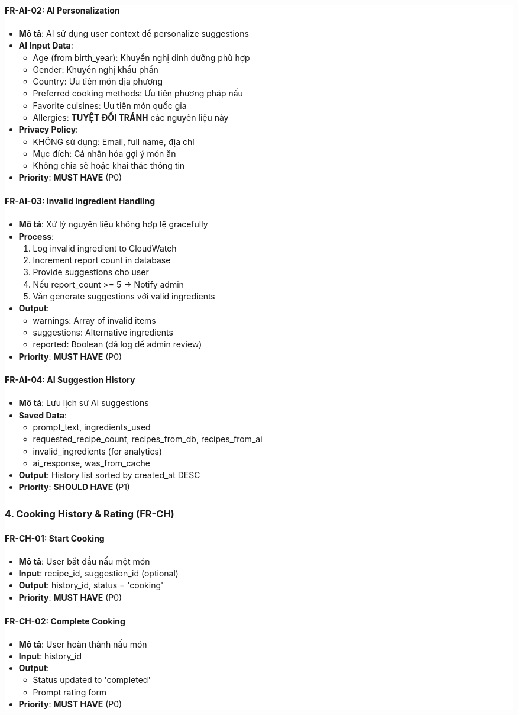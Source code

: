 #### FR-AI-02: AI Personalization
- **Mô tả**: AI sử dụng user context để personalize suggestions
- **AI Input Data**:
  - Age (from birth_year): Khuyến nghị dinh dưỡng phù hợp
  - Gender: Khuyến nghị khẩu phần
  - Country: Ưu tiên món địa phương
  - Preferred cooking methods: Ưu tiên phương pháp nấu
  - Favorite cuisines: Ưu tiên món quốc gia
  - Allergies: **TUYỆT ĐỐI TRÁNH** các nguyên liệu này
- **Privacy Policy**:
  - KHÔNG sử dụng: Email, full name, địa chỉ
  - Mục đích: Cá nhân hóa gợi ý món ăn
  - Không chia sẻ hoặc khai thác thông tin
- **Priority**: **MUST HAVE** (P0)

#### FR-AI-03: Invalid Ingredient Handling
- **Mô tả**: Xử lý nguyên liệu không hợp lệ gracefully
- **Process**:
  1. Log invalid ingredient to CloudWatch
  2. Increment report count in database
  3. Provide suggestions cho user
  4. Nếu report_count >= 5 → Notify admin
  5. Vẫn generate suggestions với valid ingredients
- **Output**:
  - warnings: Array of invalid items
  - suggestions: Alternative ingredients
  - reported: Boolean (đã log để admin review)
- **Priority**: **MUST HAVE** (P0)

#### FR-AI-04: AI Suggestion History
- **Mô tả**: Lưu lịch sử AI suggestions
- **Saved Data**:
  - prompt_text, ingredients_used
  - requested_recipe_count, recipes_from_db, recipes_from_ai
  - invalid_ingredients (for analytics)
  - ai_response, was_from_cache
- **Output**: History list sorted by created_at DESC
- **Priority**: **SHOULD HAVE** (P1)

### 4. Cooking History & Rating (FR-CH)

#### FR-CH-01: Start Cooking
- **Mô tả**: User bắt đầu nấu một món
- **Input**: recipe_id, suggestion_id (optional)
- **Output**: history_id, status = 'cooking'
- **Priority**: **MUST HAVE** (P0)

#### FR-CH-02: Complete Cooking
- **Mô tả**: User hoàn thành nấu món
- **Input**: history_id
- **Output**:
  - Status updated to 'completed'
  - Prompt rating form
- **Priority**: **MUST HAVE** (P0)
